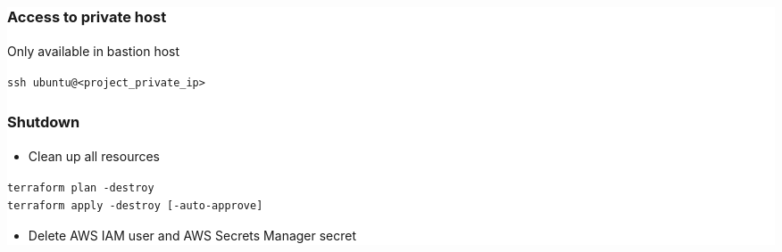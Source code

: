 ### Access to private host

Only available in bastion host

```
ssh ubuntu@<project_private_ip>
```

### Shutdown

- Clean up all resources

```
terraform plan -destroy
terraform apply -destroy [-auto-approve]
```

- Delete AWS IAM user and AWS Secrets Manager secret

